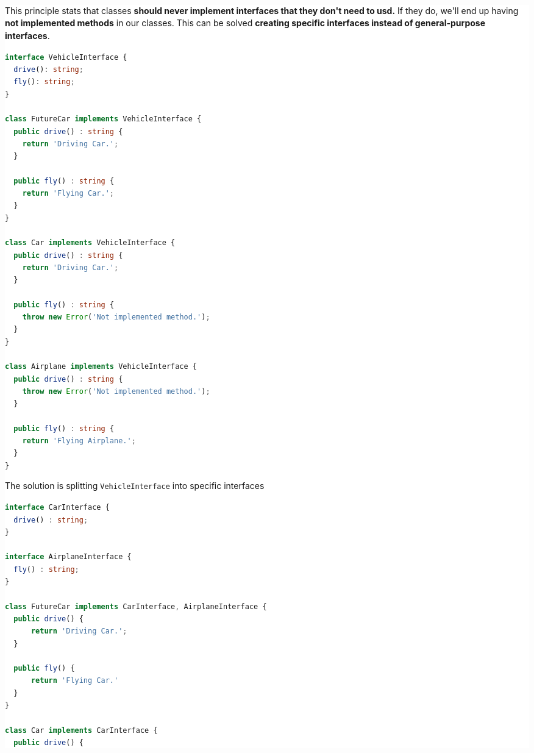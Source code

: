 This principle stats that classes **should never implement interfaces that
they don't need to usd.** If they do, we'll end up having **not implemented
methods** in our classes. This can be solved **creating specific interfaces
instead of general-purpose interfaces**.

```TypeScript
interface VehicleInterface {
  drive(): string;
  fly(): string;
}

class FutureCar implements VehicleInterface {
  public drive() : string {
    return 'Driving Car.';
  }

  public fly() : string {
    return 'Flying Car.';
  }
}

class Car implements VehicleInterface {
  public drive() : string {
    return 'Driving Car.';
  }

  public fly() : string {
    throw new Error('Not implemented method.');
  }
}

class Airplane implements VehicleInterface {
  public drive() : string {
    throw new Error('Not implemented method.');
  }
  
  public fly() : string {
    return 'Flying Airplane.';
  }
}
```

The solution is splitting `VehicleInterface` into specific interfaces

```TypeScript
interface CarInterface {
  drive() : string;
}

interface AirplaneInterface {
  fly() : string;
}

class FutureCar implements CarInterface, AirplaneInterface {
  public drive() {
      return 'Driving Car.';
  }

  public fly() {
      return 'Flying Car.'
  }
}

class Car implements CarInterface {
  public drive() {
```